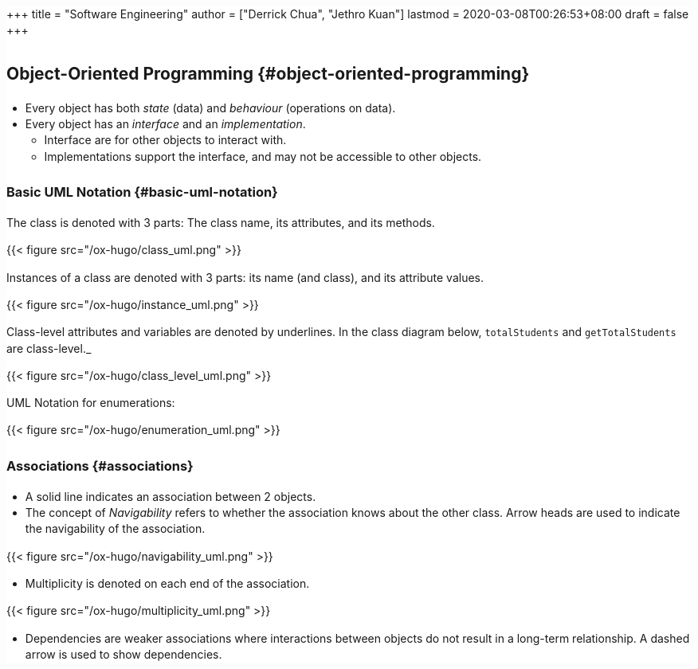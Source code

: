 +++
title = "Software Engineering"
author = ["Derrick Chua", "Jethro Kuan"]
lastmod = 2020-03-08T00:26:53+08:00
draft = false
+++

## Object-Oriented Programming {#object-oriented-programming}

-   Every object has both _state_ (data) and _behaviour_ (operations on
    data).
-   Every object has an _interface_ and an _implementation_.
    -   Interface are for other objects to interact with.
    -   Implementations support the interface, and may not be accessible
        to other objects.


### Basic UML Notation {#basic-uml-notation}

The class is denoted with 3 parts: The class name, its attributes, and
its methods.

{{< figure src="/ox-hugo/class_uml.png" >}}

Instances of a class are denoted with 3 parts: its name (and class),
and its attribute values.

{{< figure src="/ox-hugo/instance_uml.png" >}}

Class-level attributes and variables are denoted by <span class="underline">underlines</span>. In
the class diagram below, `totalStudents` and `getTotalStudents` are
class-level.\_

{{< figure src="/ox-hugo/class_level_uml.png" >}}

UML Notation for enumerations:

{{< figure src="/ox-hugo/enumeration_uml.png" >}}


### Associations {#associations}

-   A solid line indicates an association between 2 objects.
-   The concept of _Navigability_ refers to whether the association
    knows about the other class. Arrow heads are used to indicate the
    navigability of the association.

{{< figure src="/ox-hugo/navigability_uml.png" >}}

-   Multiplicity is denoted on each end of the association.

{{< figure src="/ox-hugo/multiplicity_uml.png" >}}

-   Dependencies are weaker associations where interactions between
    objects do not result in a long-term relationship. A dashed arrow
    is used to show dependencies.
